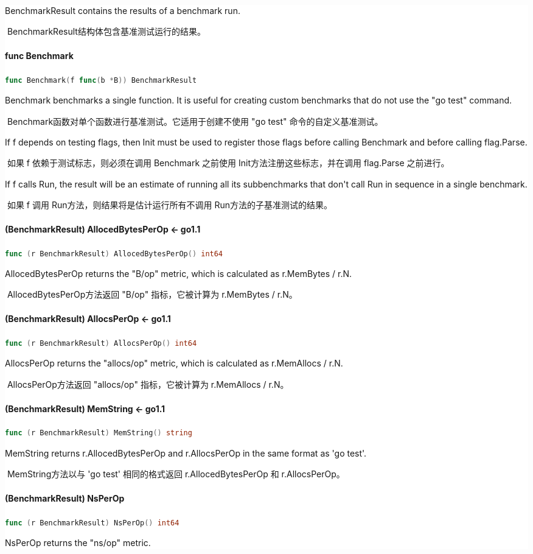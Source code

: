 BenchmarkResult contains the results of a benchmark run.

​	BenchmarkResult结构体包含基准测试运行的结果。

#### func Benchmark 

``` go 
func Benchmark(f func(b *B)) BenchmarkResult
```

Benchmark benchmarks a single function. It is useful for creating custom benchmarks that do not use the "go test" command.

​	Benchmark函数对单个函数进行基准测试。它适用于创建不使用 "go test" 命令的自定义基准测试。

If f depends on testing flags, then Init must be used to register those flags before calling Benchmark and before calling flag.Parse.

​	如果 f 依赖于测试标志，则必须在调用 Benchmark 之前使用 Init方法注册这些标志，并在调用 flag.Parse 之前进行。

If f calls Run, the result will be an estimate of running all its subbenchmarks that don't call Run in sequence in a single benchmark.

​	如果 f 调用 Run方法，则结果将是估计运行所有不调用 Run方法的子基准测试的结果。

#### (BenchmarkResult) AllocedBytesPerOp  <- go1.1

``` go 
func (r BenchmarkResult) AllocedBytesPerOp() int64
```

AllocedBytesPerOp returns the "B/op" metric, which is calculated as r.MemBytes / r.N.

​	AllocedBytesPerOp方法返回 "B/op" 指标，它被计算为 r.MemBytes / r.N。

#### (BenchmarkResult) AllocsPerOp  <- go1.1

``` go 
func (r BenchmarkResult) AllocsPerOp() int64
```

AllocsPerOp returns the "allocs/op" metric, which is calculated as r.MemAllocs / r.N.

​	AllocsPerOp方法返回 "allocs/op" 指标，它被计算为 r.MemAllocs / r.N。

#### (BenchmarkResult) MemString  <- go1.1

``` go 
func (r BenchmarkResult) MemString() string
```

MemString returns r.AllocedBytesPerOp and r.AllocsPerOp in the same format as 'go test'.

​	MemString方法以与 'go test' 相同的格式返回 r.AllocedBytesPerOp 和 r.AllocsPerOp。

#### (BenchmarkResult) NsPerOp 

``` go 
func (r BenchmarkResult) NsPerOp() int64
```

NsPerOp returns the "ns/op" metric.

